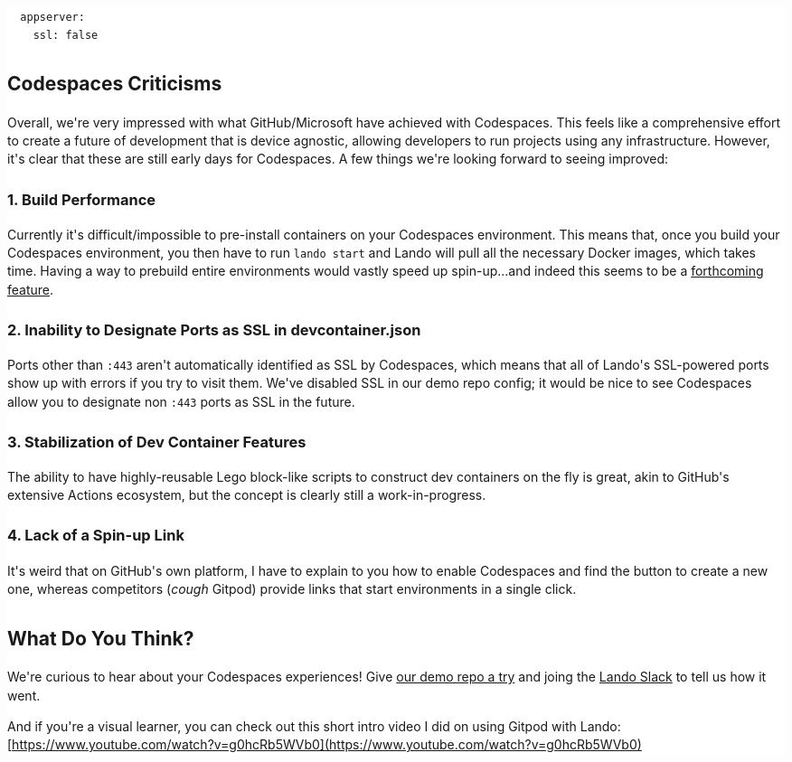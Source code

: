 ```
  appserver:
    ssl: false
```

## Codespaces Criticisms

Overall, we're very impressed with what GitHub/Microsoft have achieved with Codespaces. This feels like a comprehensive effort to create a future of development that is device agnostic, allowing developers to run projects using any infrastructure. However, it's clear that these are still early days for Codespaces. A few things we're looking forward to seeing improved:

### 1. Build Performance
Currently it's difficult/impossible to pre-install containers on your Codespaces environment. This means that, once you build your Codespaces environment, you then have to run `lando start` and Lando will pull all the necessary Docker images, which takes time. Having a way to prebuild entire environments would vastly speed up spin-up...and indeed this seems to be a [forthcoming feature](https://docs.github.com/en/codespaces/customizing-your-codespace/prebuilding-codespaces-for-your-project).

### 2. Inability to Designate Ports as SSL in devcontainer.json

Ports other than `:443` aren't automatically identified as SSL by Codespaces, which means that all of Lando's SSL-powered ports show up with errors if you try to visit them. We've disabled SSL in our demo repo config; it would be nice to see Codespaces allow you to designate non `:443` ports as SSL in the future.

### 3. Stabilization of Dev Container Features

The ability to have highly-reusable Lego block-like scripts to construct dev containers on the fly is great, akin to GitHub's extensive Actions ecosystem, but the concept is clearly still a work-in-progress.

### 4. Lack of a Spin-up Link

It's weird that on GitHub's own platform, I have to explain to you how to enable Codespaces and find the button to create a new one, whereas competitors (*cough* Gitpod) provide links that start environments in a single click.

## What Do You Think?

We're curious to hear about your Codespaces experiences! Give [our demo repo a try](https://github.com/lando/drupal-dev-environment) and joing the [Lando Slack](https://launchpass.com/devwithlando) to tell us how it went.

And if you're a visual learner, you can check out this short intro video I did on using Gitpod with Lando: [https://www.youtube.com/watch?v=g0hcRb5WVb0](https://www.youtube.com/watch?v=g0hcRb5WVb0)
